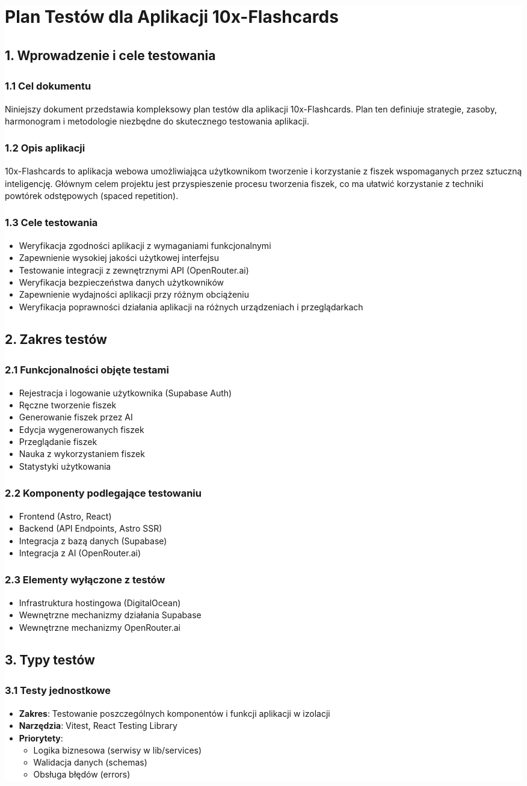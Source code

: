 # Plan Testów dla Aplikacji 10x-Flashcards

## 1. Wprowadzenie i cele testowania

### 1.1 Cel dokumentu
Niniejszy dokument przedstawia kompleksowy plan testów dla aplikacji 10x-Flashcards. Plan ten definiuje strategie, zasoby, harmonogram i metodologie niezbędne do skutecznego testowania aplikacji.

### 1.2 Opis aplikacji
10x-Flashcards to aplikacja webowa umożliwiająca użytkownikom tworzenie i korzystanie z fiszek wspomaganych przez sztuczną inteligencję. Głównym celem projektu jest przyspieszenie procesu tworzenia fiszek, co ma ułatwić korzystanie z techniki powtórek odstępowych (spaced repetition).

### 1.3 Cele testowania
- Weryfikacja zgodności aplikacji z wymaganiami funkcjonalnymi
- Zapewnienie wysokiej jakości użytkowej interfejsu
- Testowanie integracji z zewnętrznymi API (OpenRouter.ai)
- Weryfikacja bezpieczeństwa danych użytkowników
- Zapewnienie wydajności aplikacji przy różnym obciążeniu
- Weryfikacja poprawności działania aplikacji na różnych urządzeniach i przeglądarkach

## 2. Zakres testów

### 2.1 Funkcjonalności objęte testami
- Rejestracja i logowanie użytkownika (Supabase Auth)
- Ręczne tworzenie fiszek
- Generowanie fiszek przez AI
- Edycja wygenerowanych fiszek
- Przeglądanie fiszek
- Nauka z wykorzystaniem fiszek
- Statystyki użytkowania

### 2.2 Komponenty podlegające testowaniu
- Frontend (Astro, React)
- Backend (API Endpoints, Astro SSR)
- Integracja z bazą danych (Supabase)
- Integracja z AI (OpenRouter.ai)

### 2.3 Elementy wyłączone z testów
- Infrastruktura hostingowa (DigitalOcean)
- Wewnętrzne mechanizmy działania Supabase
- Wewnętrzne mechanizmy OpenRouter.ai

## 3. Typy testów

### 3.1 Testy jednostkowe
- **Zakres**: Testowanie poszczególnych komponentów i funkcji aplikacji w izolacji
- **Narzędzia**: Vitest, React Testing Library
- **Priorytety**:
  - Logika biznesowa (serwisy w lib/services)
  - Walidacja danych (schemas)
  - Obsługa błędów (errors)
